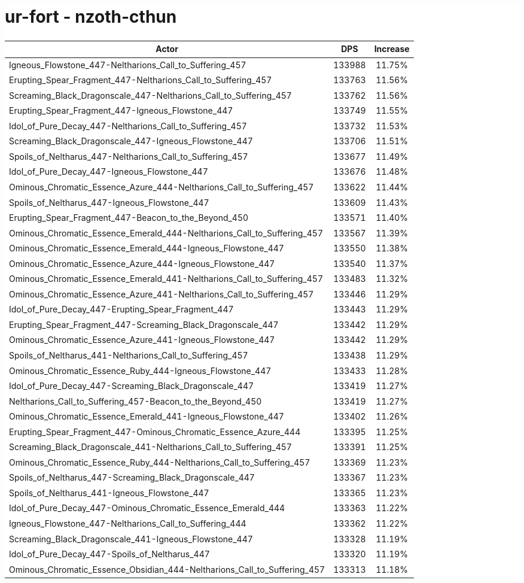 # ur-fort - nzoth-cthun
| Actor | DPS | Increase |
|---|:---:|:---:|
|Igneous_Flowstone_447-Neltharions_Call_to_Suffering_457|133988|11.75%|
|Erupting_Spear_Fragment_447-Neltharions_Call_to_Suffering_457|133763|11.56%|
|Screaming_Black_Dragonscale_447-Neltharions_Call_to_Suffering_457|133762|11.56%|
|Erupting_Spear_Fragment_447-Igneous_Flowstone_447|133749|11.55%|
|Idol_of_Pure_Decay_447-Neltharions_Call_to_Suffering_457|133732|11.53%|
|Screaming_Black_Dragonscale_447-Igneous_Flowstone_447|133706|11.51%|
|Spoils_of_Neltharus_447-Neltharions_Call_to_Suffering_457|133677|11.49%|
|Idol_of_Pure_Decay_447-Igneous_Flowstone_447|133676|11.48%|
|Ominous_Chromatic_Essence_Azure_444-Neltharions_Call_to_Suffering_457|133622|11.44%|
|Spoils_of_Neltharus_447-Igneous_Flowstone_447|133609|11.43%|
|Erupting_Spear_Fragment_447-Beacon_to_the_Beyond_450|133571|11.40%|
|Ominous_Chromatic_Essence_Emerald_444-Neltharions_Call_to_Suffering_457|133567|11.39%|
|Ominous_Chromatic_Essence_Emerald_444-Igneous_Flowstone_447|133550|11.38%|
|Ominous_Chromatic_Essence_Azure_444-Igneous_Flowstone_447|133540|11.37%|
|Ominous_Chromatic_Essence_Emerald_441-Neltharions_Call_to_Suffering_457|133483|11.32%|
|Ominous_Chromatic_Essence_Azure_441-Neltharions_Call_to_Suffering_457|133446|11.29%|
|Idol_of_Pure_Decay_447-Erupting_Spear_Fragment_447|133443|11.29%|
|Erupting_Spear_Fragment_447-Screaming_Black_Dragonscale_447|133442|11.29%|
|Ominous_Chromatic_Essence_Azure_441-Igneous_Flowstone_447|133442|11.29%|
|Spoils_of_Neltharus_441-Neltharions_Call_to_Suffering_457|133438|11.29%|
|Ominous_Chromatic_Essence_Ruby_444-Igneous_Flowstone_447|133433|11.28%|
|Idol_of_Pure_Decay_447-Screaming_Black_Dragonscale_447|133419|11.27%|
|Neltharions_Call_to_Suffering_457-Beacon_to_the_Beyond_450|133419|11.27%|
|Ominous_Chromatic_Essence_Emerald_441-Igneous_Flowstone_447|133402|11.26%|
|Erupting_Spear_Fragment_447-Ominous_Chromatic_Essence_Azure_444|133395|11.25%|
|Screaming_Black_Dragonscale_441-Neltharions_Call_to_Suffering_457|133391|11.25%|
|Ominous_Chromatic_Essence_Ruby_444-Neltharions_Call_to_Suffering_457|133369|11.23%|
|Spoils_of_Neltharus_447-Screaming_Black_Dragonscale_447|133367|11.23%|
|Spoils_of_Neltharus_441-Igneous_Flowstone_447|133365|11.23%|
|Idol_of_Pure_Decay_447-Ominous_Chromatic_Essence_Emerald_444|133363|11.22%|
|Igneous_Flowstone_447-Neltharions_Call_to_Suffering_444|133362|11.22%|
|Screaming_Black_Dragonscale_441-Igneous_Flowstone_447|133328|11.19%|
|Idol_of_Pure_Decay_447-Spoils_of_Neltharus_447|133320|11.19%|
|Ominous_Chromatic_Essence_Obsidian_444-Neltharions_Call_to_Suffering_457|133313|11.18%|